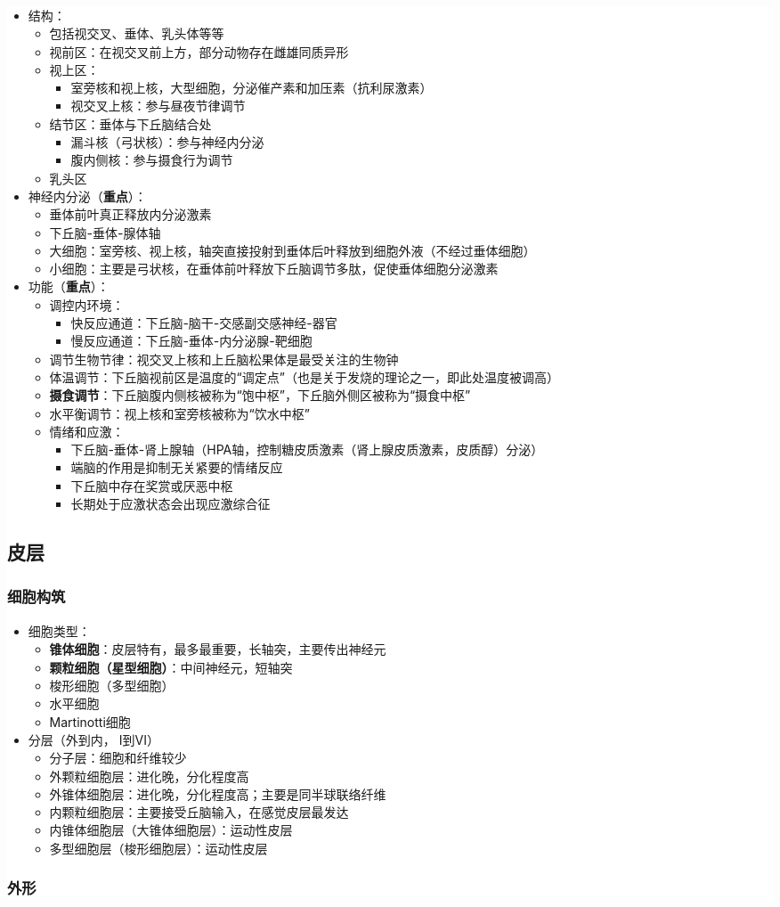 - 结构：
  - 包括视交叉、垂体、乳头体等等
  - 视前区：在视交叉前上方，部分动物存在雌雄同质异形
  - 视上区：
    - 室旁核和视上核，大型细胞，分泌催产素和加压素（抗利尿激素）
    - 视交叉上核：参与昼夜节律调节
  - 结节区：垂体与下丘脑结合处
    - 漏斗核（弓状核）：参与神经内分泌
    - 腹内侧核：参与摄食行为调节
  - 乳头区
- 神经内分泌（**重点**）：
  - 垂体前叶真正释放内分泌激素
  - 下丘脑-垂体-腺体轴
  - 大细胞：室旁核、视上核，轴突直接投射到垂体后叶释放到细胞外液（不经过垂体细胞）
  - 小细胞：主要是弓状核，在垂体前叶释放下丘脑调节多肽，促使垂体细胞分泌激素
- 功能（**重点**）：
  - 调控内环境：
    - 快反应通道：下丘脑-脑干-交感副交感神经-器官
    - 慢反应通道：下丘脑-垂体-内分泌腺-靶细胞
  - 调节生物节律：视交叉上核和上丘脑松果体是最受关注的生物钟
  - 体温调节：下丘脑视前区是温度的“调定点”（也是关于发烧的理论之一，即此处温度被调高）
  - **摄食调节**：下丘脑腹内侧核被称为“饱中枢”，下丘脑外侧区被称为“摄食中枢”
  - 水平衡调节：视上核和室旁核被称为“饮水中枢”
  - 情绪和应激：
    - 下丘脑-垂体-肾上腺轴（HPA轴，控制糖皮质激素（肾上腺皮质激素，皮质醇）分泌）
    - 端脑的作用是抑制无关紧要的情绪反应
    - 下丘脑中存在奖赏或厌恶中枢
    - 长期处于应激状态会出现应激综合征



## 皮层

### 细胞构筑

- 细胞类型：
  - **锥体细胞**：皮层特有，最多最重要，长轴突，主要传出神经元
  - **颗粒细胞（星型细胞）**：中间神经元，短轴突
  - 梭形细胞（多型细胞）
  - 水平细胞
  - Martinotti细胞
- 分层（外到内， I到VI）
  - 分子层：细胞和纤维较少
  - 外颗粒细胞层：进化晚，分化程度高
  - 外锥体细胞层：进化晚，分化程度高；主要是同半球联络纤维
  - 内颗粒细胞层：主要接受丘脑输入，在感觉皮层最发达
  - 内锥体细胞层（大锥体细胞层）：运动性皮层
  - 多型细胞层（梭形细胞层）：运动性皮层



### 外形
